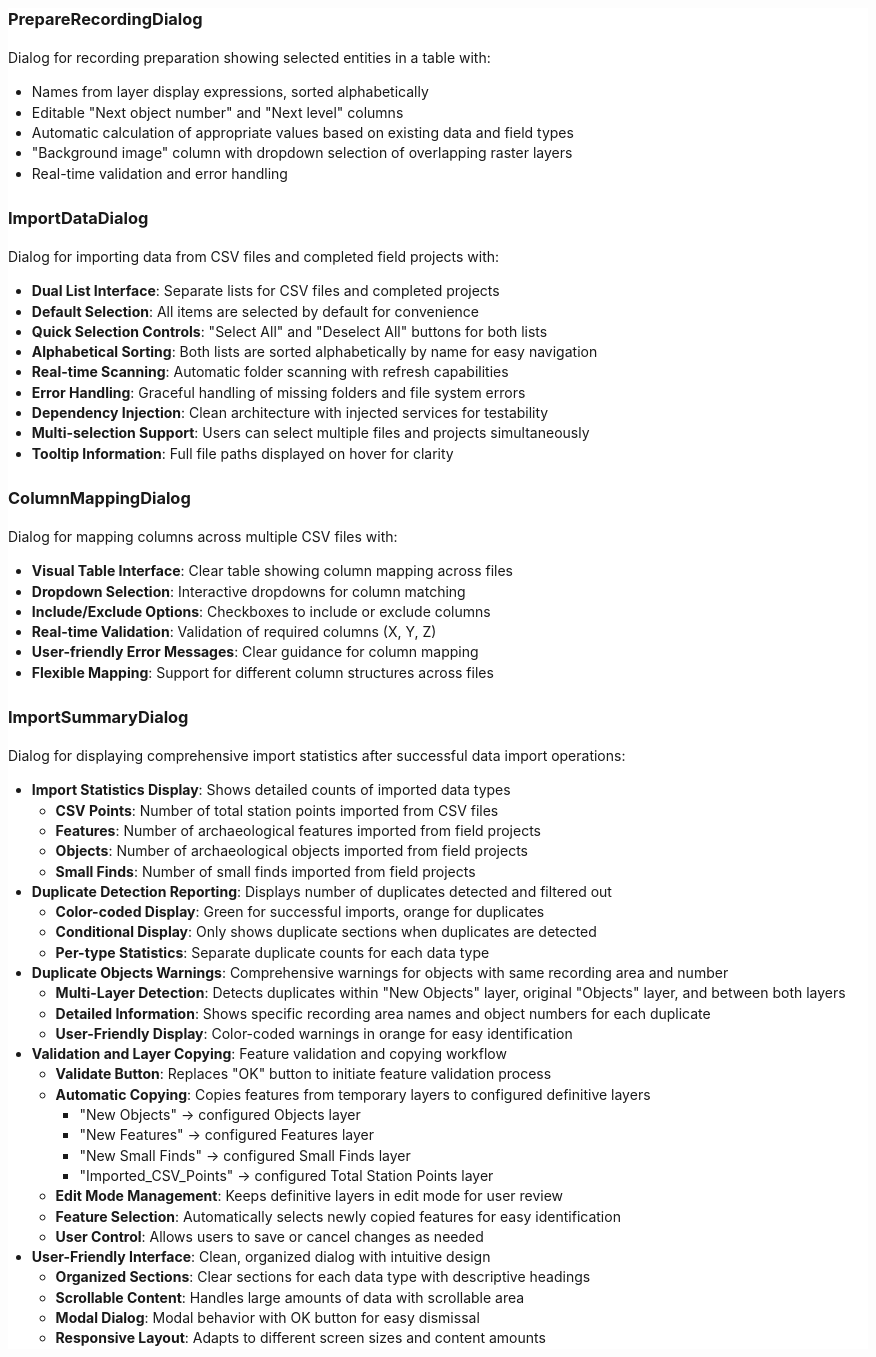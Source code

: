 
### PrepareRecordingDialog
Dialog for recording preparation showing selected entities in a table with:
- Names from layer display expressions, sorted alphabetically
- Editable "Next object number" and "Next level" columns
- Automatic calculation of appropriate values based on existing data and field types
- "Background image" column with dropdown selection of overlapping raster layers
- Real-time validation and error handling

### ImportDataDialog
Dialog for importing data from CSV files and completed field projects with:
- **Dual List Interface**: Separate lists for CSV files and completed projects
- **Default Selection**: All items are selected by default for convenience
- **Quick Selection Controls**: "Select All" and "Deselect All" buttons for both lists
- **Alphabetical Sorting**: Both lists are sorted alphabetically by name for easy navigation
- **Real-time Scanning**: Automatic folder scanning with refresh capabilities
- **Error Handling**: Graceful handling of missing folders and file system errors
- **Dependency Injection**: Clean architecture with injected services for testability
- **Multi-selection Support**: Users can select multiple files and projects simultaneously
- **Tooltip Information**: Full file paths displayed on hover for clarity

### ColumnMappingDialog
Dialog for mapping columns across multiple CSV files with:
- **Visual Table Interface**: Clear table showing column mapping across files
- **Dropdown Selection**: Interactive dropdowns for column matching
- **Include/Exclude Options**: Checkboxes to include or exclude columns
- **Real-time Validation**: Validation of required columns (X, Y, Z)
- **User-friendly Error Messages**: Clear guidance for column mapping
- **Flexible Mapping**: Support for different column structures across files

### ImportSummaryDialog
Dialog for displaying comprehensive import statistics after successful data import operations:
- **Import Statistics Display**: Shows detailed counts of imported data types
  - **CSV Points**: Number of total station points imported from CSV files
  - **Features**: Number of archaeological features imported from field projects
  - **Objects**: Number of archaeological objects imported from field projects
  - **Small Finds**: Number of small finds imported from field projects
- **Duplicate Detection Reporting**: Displays number of duplicates detected and filtered out
  - **Color-coded Display**: Green for successful imports, orange for duplicates
  - **Conditional Display**: Only shows duplicate sections when duplicates are detected
  - **Per-type Statistics**: Separate duplicate counts for each data type
- **Duplicate Objects Warnings**: Comprehensive warnings for objects with same recording area and number
  - **Multi-Layer Detection**: Detects duplicates within "New Objects" layer, original "Objects" layer, and between both layers
  - **Detailed Information**: Shows specific recording area names and object numbers for each duplicate
  - **User-Friendly Display**: Color-coded warnings in orange for easy identification
- **Validation and Layer Copying**: Feature validation and copying workflow
  - **Validate Button**: Replaces "OK" button to initiate feature validation process
  - **Automatic Copying**: Copies features from temporary layers to configured definitive layers
    - "New Objects" → configured Objects layer
    - "New Features" → configured Features layer
    - "New Small Finds" → configured Small Finds layer
    - "Imported_CSV_Points" → configured Total Station Points layer
  - **Edit Mode Management**: Keeps definitive layers in edit mode for user review
  - **Feature Selection**: Automatically selects newly copied features for easy identification
  - **User Control**: Allows users to save or cancel changes as needed
- **User-Friendly Interface**: Clean, organized dialog with intuitive design
  - **Organized Sections**: Clear sections for each data type with descriptive headings
  - **Scrollable Content**: Handles large amounts of data with scrollable area
  - **Modal Dialog**: Modal behavior with OK button for easy dismissal
  - **Responsive Layout**: Adapts to different screen sizes and content amounts